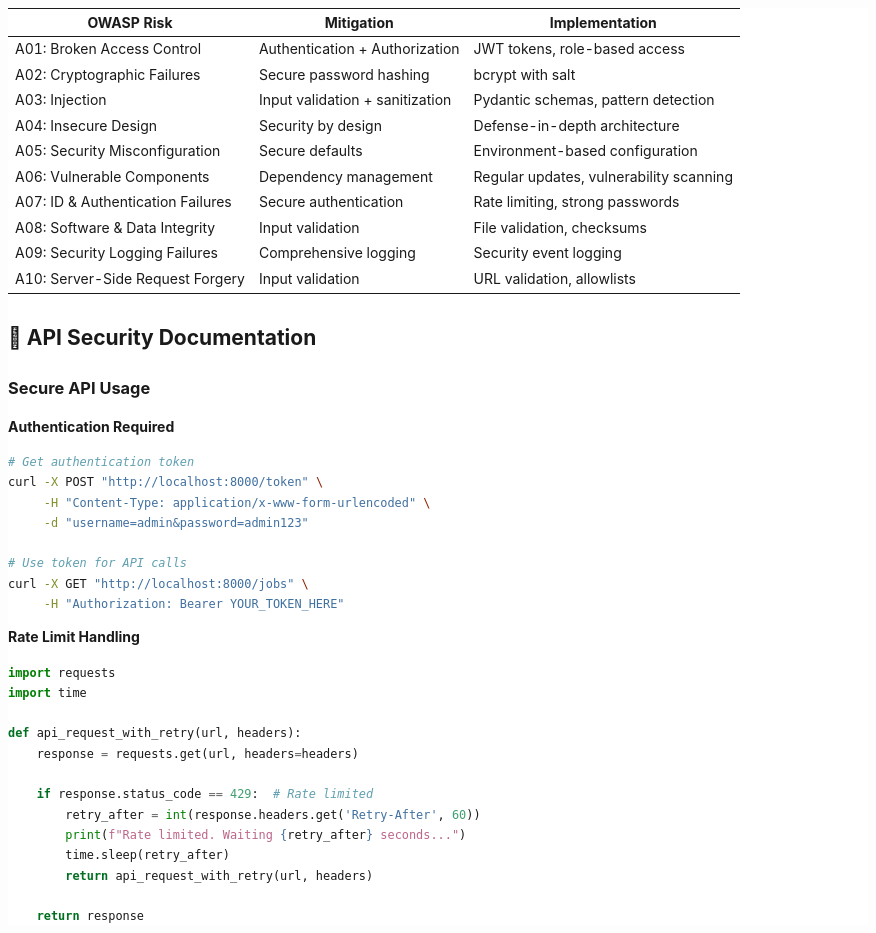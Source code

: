 | OWASP Risk | Mitigation | Implementation |
|------------|------------|----------------|
| A01: Broken Access Control | Authentication + Authorization | JWT tokens, role-based access |
| A02: Cryptographic Failures | Secure password hashing | bcrypt with salt |
| A03: Injection | Input validation + sanitization | Pydantic schemas, pattern detection |
| A04: Insecure Design | Security by design | Defense-in-depth architecture |
| A05: Security Misconfiguration | Secure defaults | Environment-based configuration |
| A06: Vulnerable Components | Dependency management | Regular updates, vulnerability scanning |
| A07: ID & Authentication Failures | Secure authentication | Rate limiting, strong passwords |
| A08: Software & Data Integrity | Input validation | File validation, checksums |
| A09: Security Logging Failures | Comprehensive logging | Security event logging |
| A10: Server-Side Request Forgery | Input validation | URL validation, allowlists |

## 📝 API Security Documentation

### Secure API Usage

**Authentication Required**
```bash
# Get authentication token
curl -X POST "http://localhost:8000/token" \
     -H "Content-Type: application/x-www-form-urlencoded" \
     -d "username=admin&password=admin123"

# Use token for API calls
curl -X GET "http://localhost:8000/jobs" \
     -H "Authorization: Bearer YOUR_TOKEN_HERE"
```

**Rate Limit Handling**
```python
import requests
import time

def api_request_with_retry(url, headers):
    response = requests.get(url, headers=headers)
    
    if response.status_code == 429:  # Rate limited
        retry_after = int(response.headers.get('Retry-After', 60))
        print(f"Rate limited. Waiting {retry_after} seconds...")
        time.sleep(retry_after)
        return api_request_with_retry(url, headers)
    
    return response
```
